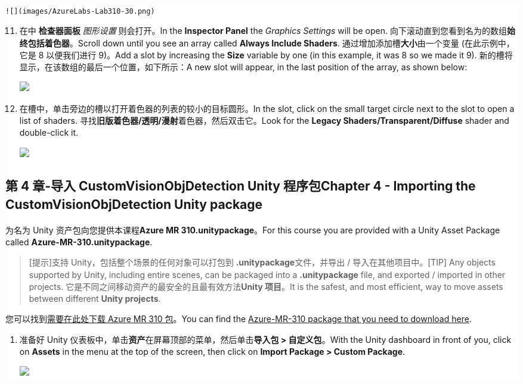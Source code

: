     ![](images/AzureLabs-Lab310-30.png)

11. <span data-ttu-id="0d0f8-249">在中 **检查器面板** *图形设置* 则会打开。</span><span class="sxs-lookup"><span data-stu-id="0d0f8-249">In the **Inspector Panel** the *Graphics Settings* will be open.</span></span> <span data-ttu-id="0d0f8-250">向下滚动直到您看到名为的数组**始终包括着色器**。</span><span class="sxs-lookup"><span data-stu-id="0d0f8-250">Scroll down until you see an array called **Always Include Shaders**.</span></span> <span data-ttu-id="0d0f8-251">通过增加添加槽**大小**由一个变量 (在此示例中，它是 8 以便我们进行 9)。</span><span class="sxs-lookup"><span data-stu-id="0d0f8-251">Add a slot by increasing the **Size** variable by one (in this example, it was 8 so we made it 9).</span></span> <span data-ttu-id="0d0f8-252">新的槽将显示，在该数组的最后一个位置，如下所示：</span><span class="sxs-lookup"><span data-stu-id="0d0f8-252">A new slot will appear, in the last position of the array, as shown below:</span></span>

    ![](images/AzureLabs-Lab310-31.png)

12. <span data-ttu-id="0d0f8-253">在槽中，单击旁边的槽以打开着色器的列表的较小的目标圆形。</span><span class="sxs-lookup"><span data-stu-id="0d0f8-253">In the slot, click on the small target circle next to the slot to open a list of shaders.</span></span> <span data-ttu-id="0d0f8-254">寻找**旧版着色器/透明/漫射**着色器，然后双击它。</span><span class="sxs-lookup"><span data-stu-id="0d0f8-254">Look for the **Legacy Shaders/Transparent/Diffuse** shader and double-click it.</span></span> 

    ![](images/AzureLabs-Lab310-32.png)

## <a name="chapter-4---importing-the-customvisionobjdetection-unity-package"></a><span data-ttu-id="0d0f8-255">第 4 章-导入 CustomVisionObjDetection Unity 程序包</span><span class="sxs-lookup"><span data-stu-id="0d0f8-255">Chapter 4 - Importing the CustomVisionObjDetection Unity package</span></span>

<span data-ttu-id="0d0f8-256">为名为 Unity 资产包向您提供本课程**Azure MR 310.unitypackage**。</span><span class="sxs-lookup"><span data-stu-id="0d0f8-256">For this course you are provided with a Unity Asset Package called **Azure-MR-310.unitypackage**.</span></span> 

> <span data-ttu-id="0d0f8-257">[提示]支持 Unity，包括整个场景的任何对象可以打包到 **.unitypackage**文件，并导出 / 导入在其他项目中。</span><span class="sxs-lookup"><span data-stu-id="0d0f8-257">[TIP] Any objects supported by Unity, including entire scenes, can be packaged into a **.unitypackage** file, and exported / imported in other projects.</span></span> <span data-ttu-id="0d0f8-258">它是不同之间移动资产的最安全的且最有效方法**Unity 项目**。</span><span class="sxs-lookup"><span data-stu-id="0d0f8-258">It is the safest, and most efficient, way to move assets between different **Unity projects**.</span></span>

<span data-ttu-id="0d0f8-259">您可以找到[需要在此处下载 Azure MR 310 包](https://github.com/Microsoft/HolographicAcademy/raw/Azure-MixedReality-Labs/Azure%20Mixed%20Reality%20Labs/MR%20and%20Azure%20310%20-%20Object%20detection/Azure-MR-310.unitypackage)。</span><span class="sxs-lookup"><span data-stu-id="0d0f8-259">You can find the [Azure-MR-310 package that you need to download here](https://github.com/Microsoft/HolographicAcademy/raw/Azure-MixedReality-Labs/Azure%20Mixed%20Reality%20Labs/MR%20and%20Azure%20310%20-%20Object%20detection/Azure-MR-310.unitypackage).</span></span>

1.  <span data-ttu-id="0d0f8-260">准备好 Unity 仪表板中，单击**资产**在屏幕顶部的菜单，然后单击**导入包 > 自定义包**。</span><span class="sxs-lookup"><span data-stu-id="0d0f8-260">With the Unity dashboard in front of you, click on **Assets** in the menu at the top of the screen, then click on **Import Package > Custom Package**.</span></span>

    ![](images/AzureLabs-Lab310-33.png)
